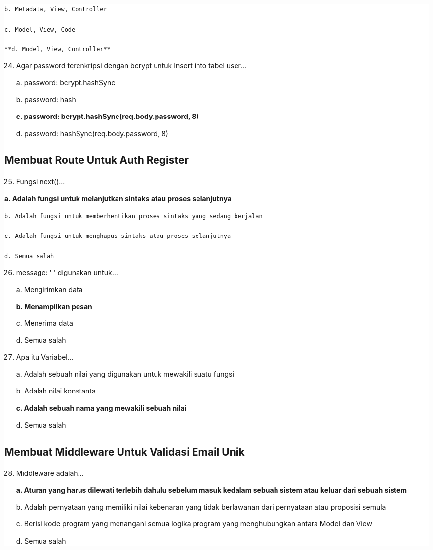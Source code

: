     b. Metadata, View, Controller
    
    c. Model, View, Code

    **d. Model, View, Controller**

24. Agar password terenkripsi dengan bcrypt untuk Insert into tabel user...

    a. password: bcrypt.hashSync

    b. password: hash

    **c. password: bcrypt.hashSync(req.body.password, 8)**
 
    d. password: hashSync(req.body.password, 8)

## Membuat Route Untuk Auth Register

25. Fungsi next()...

   **a. Adalah fungsi untuk melanjutkan sintaks atau proses selanjutnya**

    b. Adalah fungsi untuk memberhentikan proses sintaks yang sedang berjalan

    c. Adalah fungsi untuk menghapus sintaks atau proses selanjutnya

    d. Semua salah

26. message: ' ' digunakan untuk...

    a. Mengirimkan data

    **b. Menampilkan pesan**

    c. Menerima data

    d. Semua salah

27. Apa itu Variabel...

    a. Adalah sebuah nilai yang digunakan untuk mewakili suatu fungsi

    b. Adalah nilai konstanta

    **c. Adalah sebuah nama yang mewakili sebuah nilai**

    d. Semua salah

## Membuat Middleware Untuk Validasi Email Unik

28. Middleware adalah...

    **a. Aturan yang harus dilewati terlebih dahulu sebelum masuk kedalam sebuah sistem atau keluar dari sebuah sistem**

    b. Adalah pernyataan yang memiliki nilai kebenaran yang tidak berlawanan dari pernyataan atau proposisi semula

    c. Berisi kode program yang menangani semua logika program yang menghubungkan antara Model dan View

    d. Semua salah
